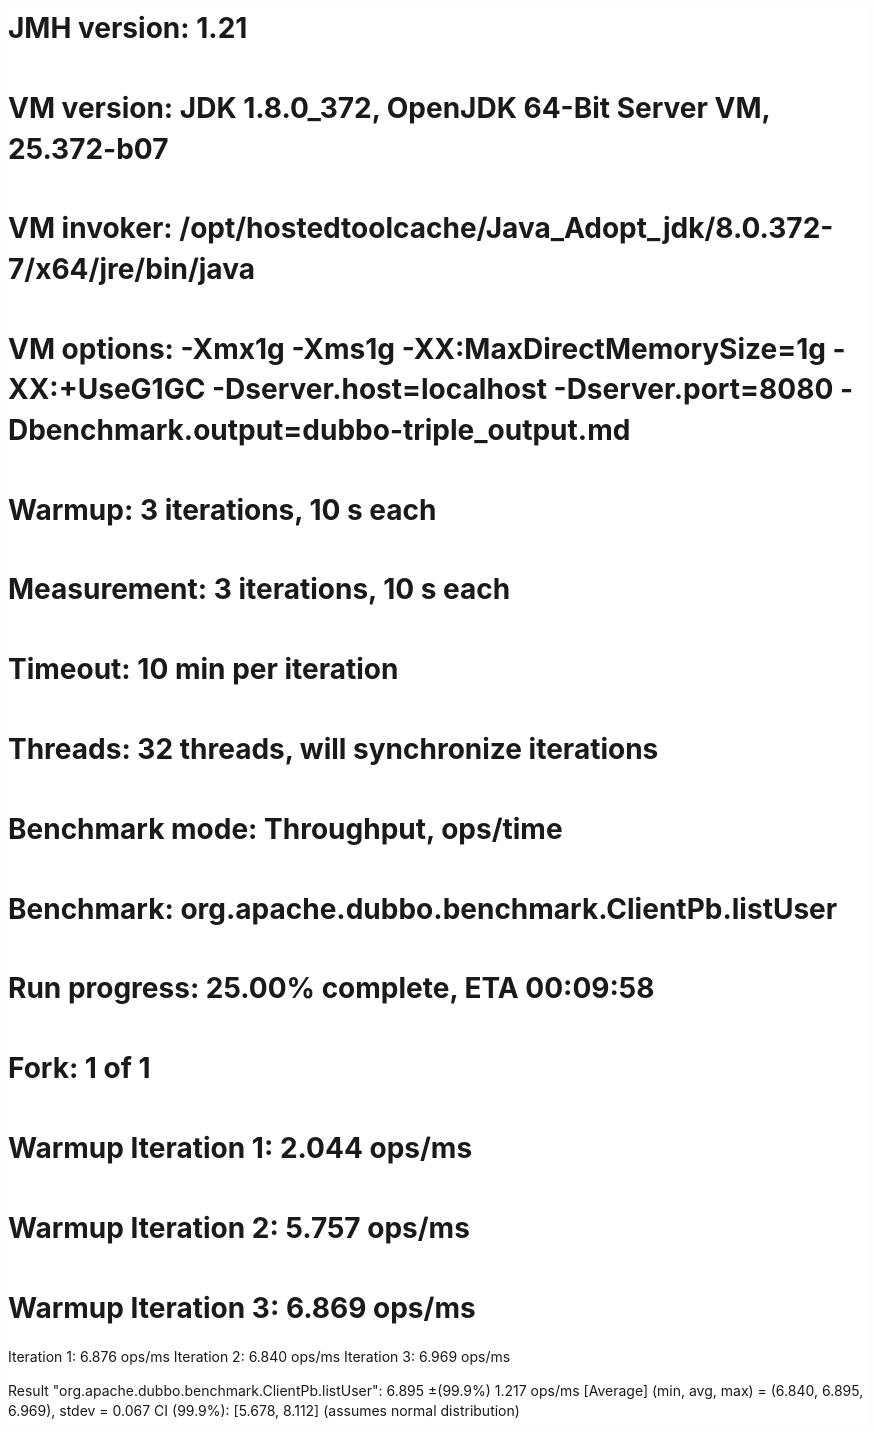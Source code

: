 
# JMH version: 1.21
# VM version: JDK 1.8.0_372, OpenJDK 64-Bit Server VM, 25.372-b07
# VM invoker: /opt/hostedtoolcache/Java_Adopt_jdk/8.0.372-7/x64/jre/bin/java
# VM options: -Xmx1g -Xms1g -XX:MaxDirectMemorySize=1g -XX:+UseG1GC -Dserver.host=localhost -Dserver.port=8080 -Dbenchmark.output=dubbo-triple_output.md
# Warmup: 3 iterations, 10 s each
# Measurement: 3 iterations, 10 s each
# Timeout: 10 min per iteration
# Threads: 32 threads, will synchronize iterations
# Benchmark mode: Throughput, ops/time
# Benchmark: org.apache.dubbo.benchmark.ClientPb.listUser

# Run progress: 25.00% complete, ETA 00:09:58
# Fork: 1 of 1
# Warmup Iteration   1: 2.044 ops/ms
# Warmup Iteration   2: 5.757 ops/ms
# Warmup Iteration   3: 6.869 ops/ms
Iteration   1: 6.876 ops/ms
Iteration   2: 6.840 ops/ms
Iteration   3: 6.969 ops/ms


Result "org.apache.dubbo.benchmark.ClientPb.listUser":
  6.895 ±(99.9%) 1.217 ops/ms [Average]
  (min, avg, max) = (6.840, 6.895, 6.969), stdev = 0.067
  CI (99.9%): [5.678, 8.112] (assumes normal distribution)
